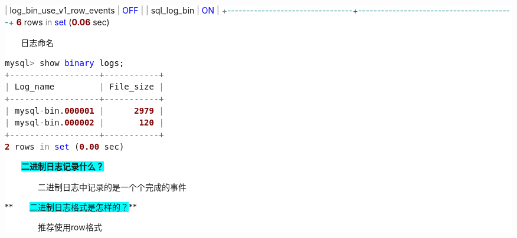 <span style="color: #808080;">|</span> log_bin_use_v1_row_events       <span style="color: #808080;">|</span> <span style="color: #0000ff;">OFF</span>                                     <span style="color: #808080;">|</span>
<span style="color: #808080;">|</span> sql_log_bin                     <span style="color: #808080;">|</span> <span style="color: #0000ff;">ON</span>                                      <span style="color: #808080;">|</span>
<span style="color: #808080;">+</span><span style="color: #008080;">--</span><span style="color: #008080;">-------------------------------+-----------------------------------------+</span>
<span style="color: #800000; font-weight: bold;">6</span> rows <span style="color: #808080;">in</span> <span style="color: #0000ff;">set</span> (<span style="color: #800000; font-weight: bold;">0.06</span> sec)</pre>
  </div>
</div>

&nbsp;&nbsp;&nbsp;&nbsp;&nbsp;&nbsp; 日志命名

<div>
  <div class="cnblogs_code">
    <pre>mysql<span style="color: #808080;">></span> show <span style="color: #0000ff;">binary</span><span style="color: #000000;"> logs;
</span><span style="color: #808080;">+</span><span style="color: #008080;">--</span><span style="color: #008080;">----------------+-----------+</span>
<span style="color: #808080;">|</span> Log_name         <span style="color: #808080;">|</span> File_size <span style="color: #808080;">|</span>
<span style="color: #808080;">+</span><span style="color: #008080;">--</span><span style="color: #008080;">----------------+-----------+</span>
<span style="color: #808080;">|</span> mysql<span style="color: #808080;">-</span>bin.<span style="color: #800000; font-weight: bold;">000001</span> <span style="color: #808080;">|</span>      <span style="color: #800000; font-weight: bold;">2979</span> <span style="color: #808080;">|</span>
<span style="color: #808080;">|</span> mysql<span style="color: #808080;">-</span>bin.<span style="color: #800000; font-weight: bold;">000002</span> <span style="color: #808080;">|</span>       <span style="color: #800000; font-weight: bold;">120</span> <span style="color: #808080;">|</span>
<span style="color: #808080;">+</span><span style="color: #008080;">--</span><span style="color: #008080;">----------------+-----------+</span>
<span style="color: #800000; font-weight: bold;">2</span> rows <span style="color: #808080;">in</span> <span style="color: #0000ff;">set</span> (<span style="color: #800000; font-weight: bold;">0.00</span> sec)</pre>
  </div>
  
  <p>
    　　<span style="background-color: #00ffff;"><strong>二进制日志记录什么？</strong></span>
  </p>
</div>

<div>
  <p class="a4">
    　　　　二进制日志中记录的是一个个完成的事件
  </p>
</div>

**　　<span style="background-color: #00ffff;">二进制日志格式是怎样的？</span>**

<div>
  <p class="a4">
    　　　　推荐使用row格式
  </p>
</div>
